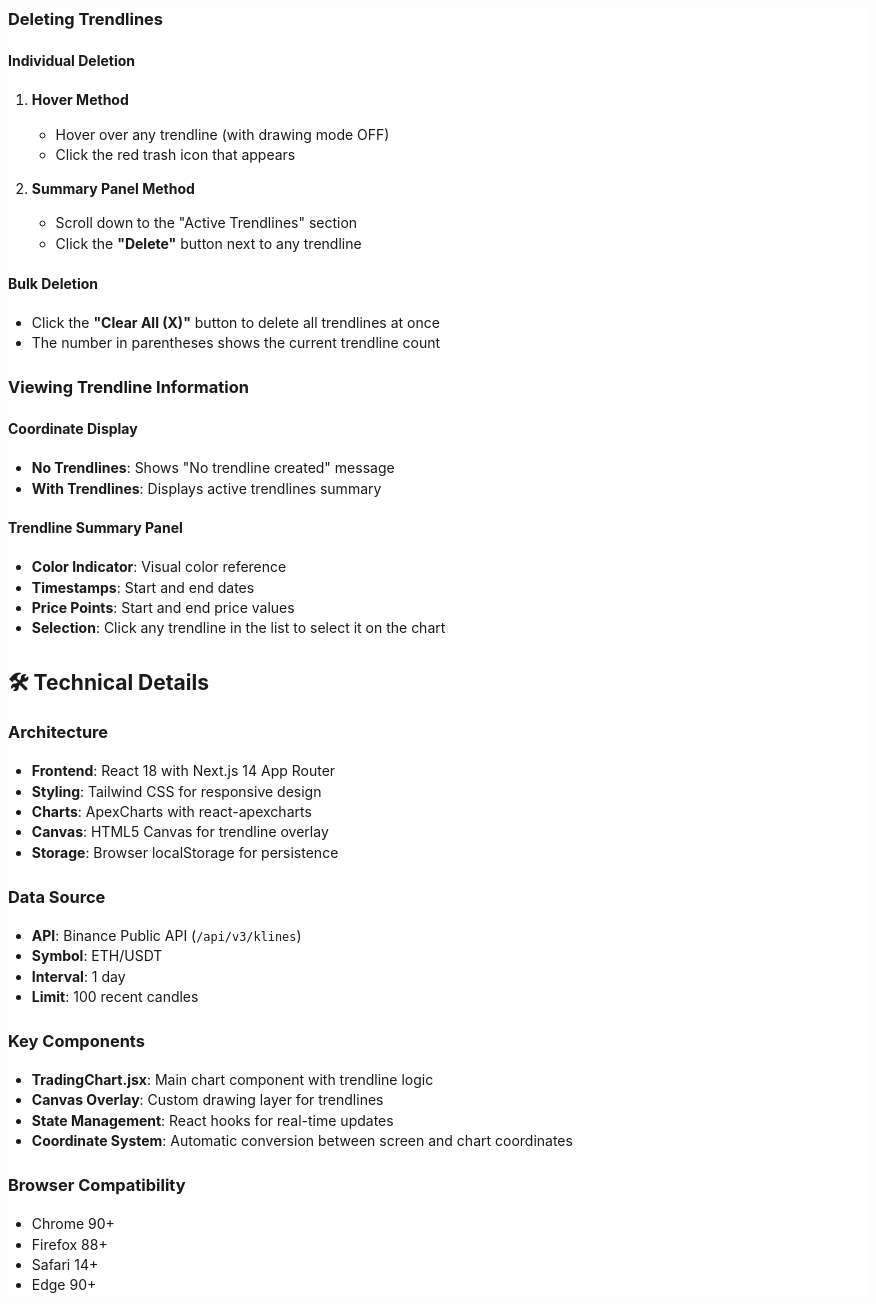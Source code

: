 ### Deleting Trendlines

#### Individual Deletion
1. **Hover Method**
   - Hover over any trendline (with drawing mode OFF)
   - Click the red trash icon that appears

2. **Summary Panel Method**
   - Scroll down to the "Active Trendlines" section
   - Click the **"Delete"** button next to any trendline

#### Bulk Deletion
- Click the **"Clear All (X)"** button to delete all trendlines at once
- The number in parentheses shows the current trendline count

### Viewing Trendline Information

#### Coordinate Display
- **No Trendlines**: Shows "No trendline created" message
- **With Trendlines**: Displays active trendlines summary

#### Trendline Summary Panel
- **Color Indicator**: Visual color reference
- **Timestamps**: Start and end dates
- **Price Points**: Start and end price values
- **Selection**: Click any trendline in the list to select it on the chart

## 🛠️ Technical Details

### Architecture
- **Frontend**: React 18 with Next.js 14 App Router
- **Styling**: Tailwind CSS for responsive design
- **Charts**: ApexCharts with react-apexcharts
- **Canvas**: HTML5 Canvas for trendline overlay
- **Storage**: Browser localStorage for persistence

### Data Source
- **API**: Binance Public API (`/api/v3/klines`)
- **Symbol**: ETH/USDT
- **Interval**: 1 day
- **Limit**: 100 recent candles

### Key Components
- **TradingChart.jsx**: Main chart component with trendline logic
- **Canvas Overlay**: Custom drawing layer for trendlines
- **State Management**: React hooks for real-time updates
- **Coordinate System**: Automatic conversion between screen and chart coordinates

### Browser Compatibility
- Chrome 90+
- Firefox 88+
- Safari 14+
- Edge 90+
